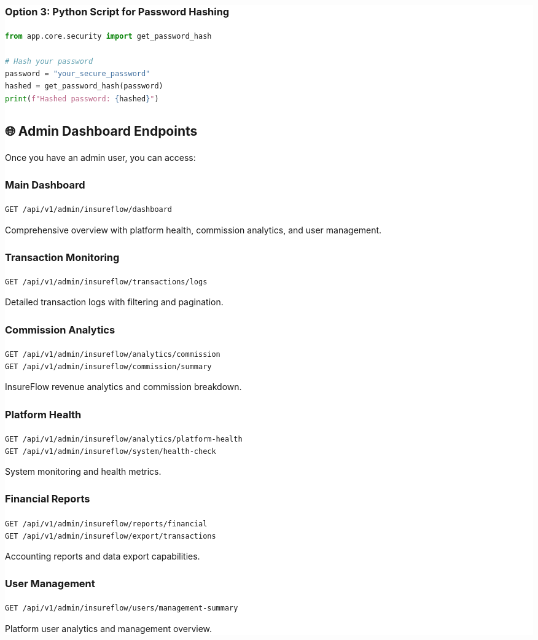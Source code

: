 ### **Option 3: Python Script for Password Hashing**
```python
from app.core.security import get_password_hash

# Hash your password
password = "your_secure_password"
hashed = get_password_hash(password)
print(f"Hashed password: {hashed}")
```

## 🌐 Admin Dashboard Endpoints

Once you have an admin user, you can access:

### **Main Dashboard**
```
GET /api/v1/admin/insureflow/dashboard
```
Comprehensive overview with platform health, commission analytics, and user management.

### **Transaction Monitoring**
```
GET /api/v1/admin/insureflow/transactions/logs
```
Detailed transaction logs with filtering and pagination.

### **Commission Analytics**
```
GET /api/v1/admin/insureflow/analytics/commission
GET /api/v1/admin/insureflow/commission/summary
```
InsureFlow revenue analytics and commission breakdown.

### **Platform Health**
```
GET /api/v1/admin/insureflow/analytics/platform-health
GET /api/v1/admin/insureflow/system/health-check
```
System monitoring and health metrics.

### **Financial Reports**
```
GET /api/v1/admin/insureflow/reports/financial
GET /api/v1/admin/insureflow/export/transactions
```
Accounting reports and data export capabilities.

### **User Management**
```
GET /api/v1/admin/insureflow/users/management-summary
```
Platform user analytics and management overview.
